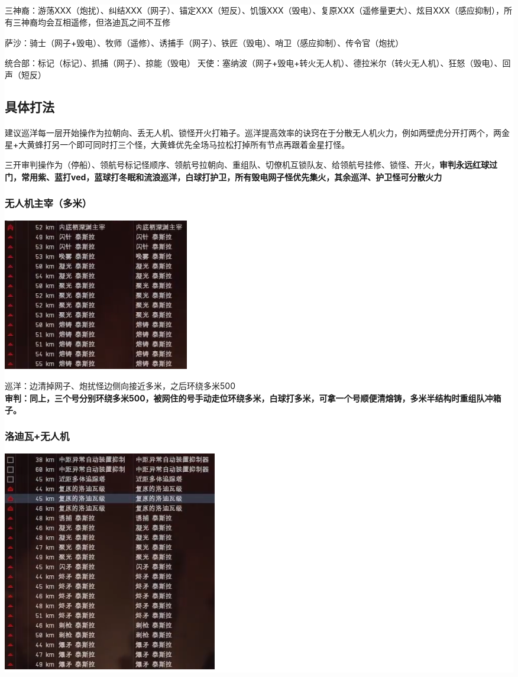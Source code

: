 三神裔：游荡XXX（炮扰）、纠结XXX（网子）、锚定XXX（短反）、饥饿XXX（毁电）、复原XXX（遥修量更大）、炫目XXX（感应抑制），所有三神裔均会互相遥修，但洛迪瓦之间不互修&#x20;

萨沙：骑士（网子+毁电）、牧师（遥修）、诱捕手（网子）、铁匠（毁电）、哨卫（感应抑制）、传令官（炮扰）

统合部：标记（标记）、抓捕（网子）、掠能（毁电） 天使：塞纳波（网子+毁电+转火无人机）、德拉米尔（转火无人机）、狂怒（毁电）、回声（短反）

## 具体打法&#x20;

建议巡洋每一层开始操作为拉朝向、丢无人机、锁怪开火打箱子。巡洋提高效率的诀窍在于分散无人机火力，例如两壁虎分开打两个，两金星+大黄蜂打另一个即可同时打三个怪，大黄蜂优先全场马拉松打掉所有节点再跟着金星打怪。

三开审判操作为（停船）、领航号标记怪顺序、领航号拉朝向、重组队、切僚机互锁队友、给领航号挂修、锁怪、开火，**审判永远红球过门，常用紫、蓝打ved，蓝球打冬眠和流浪巡洋，白球打护卫，所有毁电网子怪优先集火，其余巡洋、护卫怪可分散火力**

### 无人机主宰（多米）

![](../.gitbook/assets/12.png)

巡洋：边清掉网子、炮扰怪边侧向接近多米，之后环绕多米500 \
**审判：同上，三个号分别环绕多米500，被网住的号手动走位环绕多米，白球打多米，可拿一个号顺便清熔铸，多米半结构时重组队冲箱子。**

### 洛迪瓦+无人机&#x20;

![](../.gitbook/assets/13.png)
